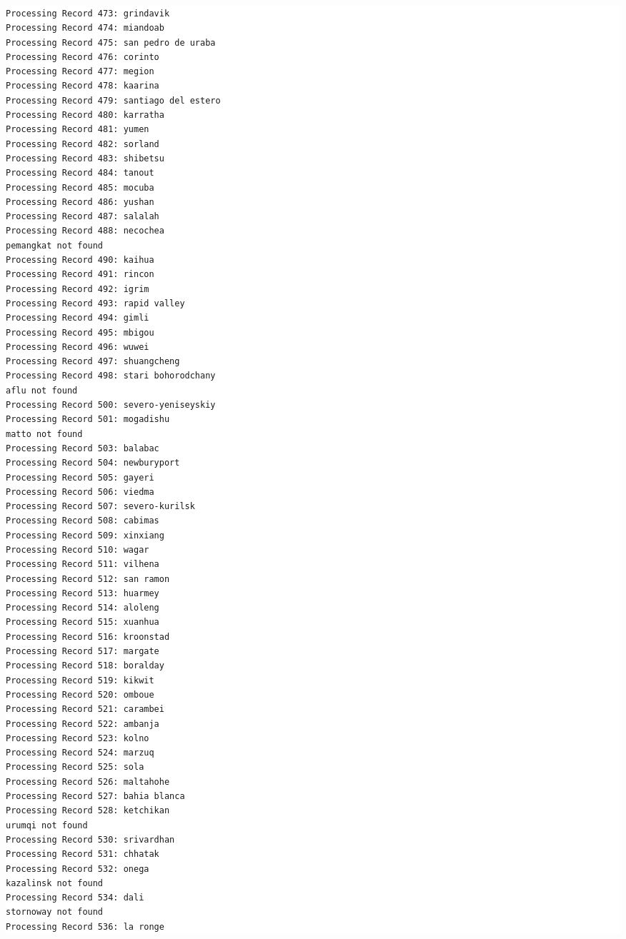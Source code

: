     Processing Record 473: grindavik
    Processing Record 474: miandoab
    Processing Record 475: san pedro de uraba
    Processing Record 476: corinto
    Processing Record 477: megion
    Processing Record 478: kaarina
    Processing Record 479: santiago del estero
    Processing Record 480: karratha
    Processing Record 481: yumen
    Processing Record 482: sorland
    Processing Record 483: shibetsu
    Processing Record 484: tanout
    Processing Record 485: mocuba
    Processing Record 486: yushan
    Processing Record 487: salalah
    Processing Record 488: necochea
    pemangkat not found
    Processing Record 490: kaihua
    Processing Record 491: rincon
    Processing Record 492: igrim
    Processing Record 493: rapid valley
    Processing Record 494: gimli
    Processing Record 495: mbigou
    Processing Record 496: wuwei
    Processing Record 497: shuangcheng
    Processing Record 498: stari bohorodchany
    aflu not found
    Processing Record 500: severo-yeniseyskiy
    Processing Record 501: mogadishu
    matto not found
    Processing Record 503: balabac
    Processing Record 504: newburyport
    Processing Record 505: gayeri
    Processing Record 506: viedma
    Processing Record 507: severo-kurilsk
    Processing Record 508: cabimas
    Processing Record 509: xinxiang
    Processing Record 510: wagar
    Processing Record 511: vilhena
    Processing Record 512: san ramon
    Processing Record 513: huarmey
    Processing Record 514: aloleng
    Processing Record 515: xuanhua
    Processing Record 516: kroonstad
    Processing Record 517: margate
    Processing Record 518: boralday
    Processing Record 519: kikwit
    Processing Record 520: omboue
    Processing Record 521: carambei
    Processing Record 522: ambanja
    Processing Record 523: kolno
    Processing Record 524: marzuq
    Processing Record 525: sola
    Processing Record 526: maltahohe
    Processing Record 527: bahia blanca
    Processing Record 528: ketchikan
    urumqi not found
    Processing Record 530: srivardhan
    Processing Record 531: chhatak
    Processing Record 532: onega
    kazalinsk not found
    Processing Record 534: dali
    stornoway not found
    Processing Record 536: la ronge
